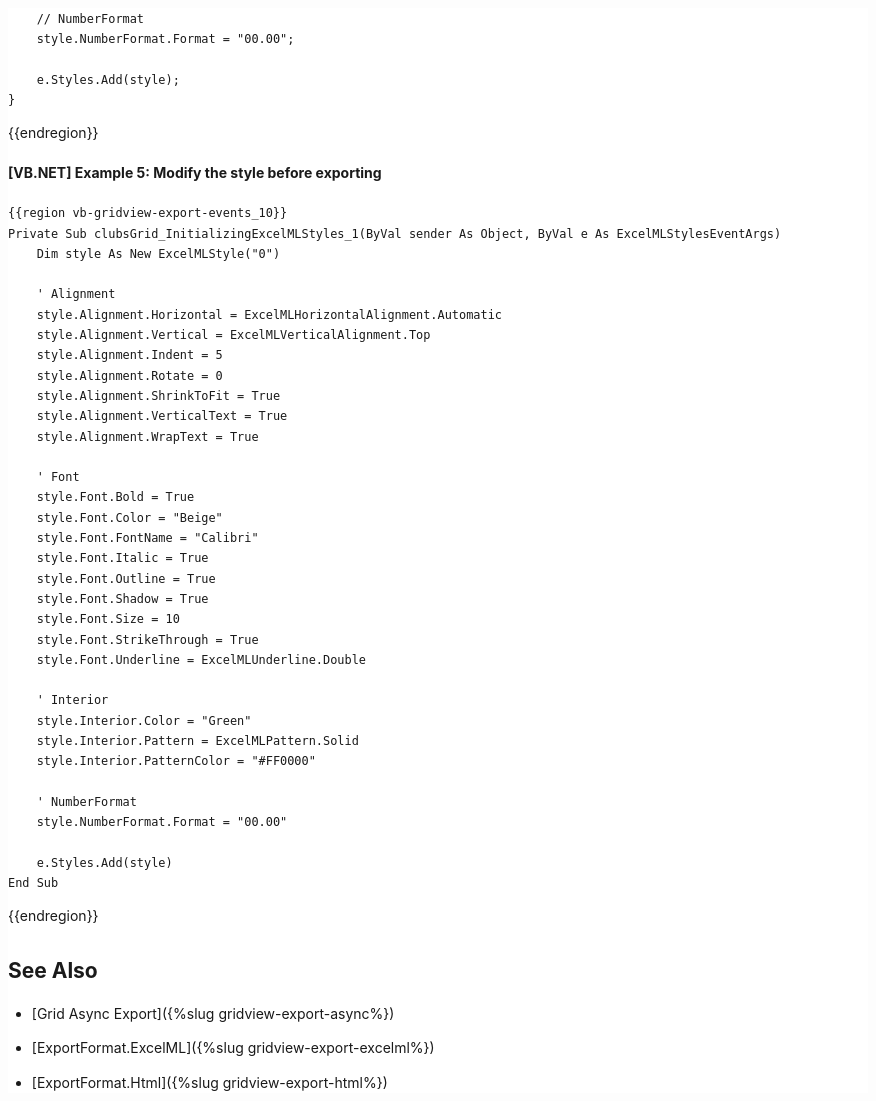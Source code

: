 	    // NumberFormat
	    style.NumberFormat.Format = "00.00";
	
	    e.Styles.Add(style);
	}
{{endregion}}

#### __[VB.NET] Example 5: Modify the style before exporting__

	{{region vb-gridview-export-events_10}}
	Private Sub clubsGrid_InitializingExcelMLStyles_1(ByVal sender As Object, ByVal e As ExcelMLStylesEventArgs)
	    Dim style As New ExcelMLStyle("0")
	
	    ' Alignment
	    style.Alignment.Horizontal = ExcelMLHorizontalAlignment.Automatic
	    style.Alignment.Vertical = ExcelMLVerticalAlignment.Top
	    style.Alignment.Indent = 5
	    style.Alignment.Rotate = 0
	    style.Alignment.ShrinkToFit = True
	    style.Alignment.VerticalText = True
	    style.Alignment.WrapText = True
	
	    ' Font
	    style.Font.Bold = True
	    style.Font.Color = "Beige"
	    style.Font.FontName = "Calibri"
	    style.Font.Italic = True
	    style.Font.Outline = True
	    style.Font.Shadow = True
	    style.Font.Size = 10
	    style.Font.StrikeThrough = True
	    style.Font.Underline = ExcelMLUnderline.Double
	
	    ' Interior
	    style.Interior.Color = "Green"
	    style.Interior.Pattern = ExcelMLPattern.Solid
	    style.Interior.PatternColor = "#FF0000"
	
	    ' NumberFormat
	    style.NumberFormat.Format = "00.00"
	
	    e.Styles.Add(style)
	End Sub
{{endregion}}
        
## See Also

 * [Grid Async Export]({%slug gridview-export-async%})

 * [ExportFormat.ExcelML]({%slug gridview-export-excelml%})

 * [ExportFormat.Html]({%slug gridview-export-html%})
 